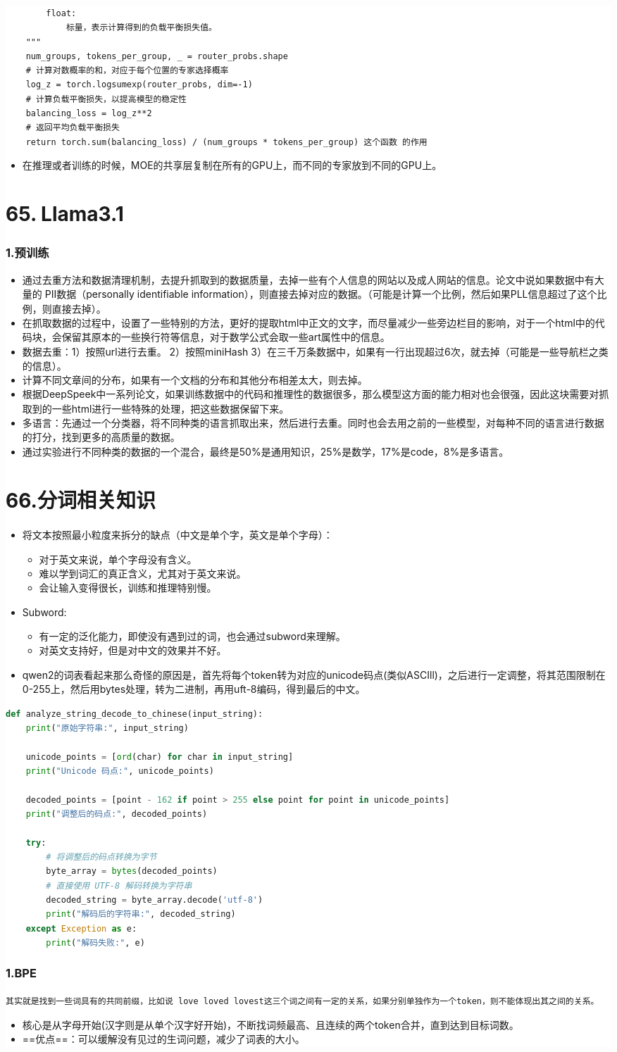 ```
        float:
            标量，表示计算得到的负载平衡损失值。
    """
    num_groups, tokens_per_group, _ = router_probs.shape
    # 计算对数概率的和，对应于每个位置的专家选择概率
    log_z = torch.logsumexp(router_probs, dim=-1)
    # 计算负载平衡损失，以提高模型的稳定性
    balancing_loss = log_z**2
    # 返回平均负载平衡损失
    return torch.sum(balancing_loss) / (num_groups * tokens_per_group) 这个函数 的作用
```

- 在推理或者训练的时候，MOE的共享层复制在所有的GPU上，而不同的专家放到不同的GPU上。

# 65. Llama3.1
### 1.预训练
- 通过去重方法和数据清理机制，去提升抓取到的数据质量，去掉一些有个人信息的网站以及成人网站的信息。论文中说如果数据中有大量的 PII数据（personally identifiable information），则直接去掉对应的数据。（可能是计算一个比例，然后如果PLL信息超过了这个比例，则直接去掉）。
- 在抓取数据的过程中，设置了一些特别的方法，更好的提取html中正文的文字，而尽量减少一些旁边栏目的影响，对于一个html中的代码块，会保留其原本的一些换行符等信息，对于数学公式会取一些art属性中的信息。
- 数据去重：1）按照url进行去重。    2）按照miniHash    3）在三千万条数据中，如果有一行出现超过6次，就去掉（可能是一些导航栏之类的信息）。
- 计算不同文章间的分布，如果有一个文档的分布和其他分布相差太大，则去掉。
- 根据DeepSpeek中一系列论文，如果训练数据中的代码和推理性的数据很多，那么模型这方面的能力相对也会很强，因此这块需要对抓取到的一些html进行一些特殊的处理，把这些数据保留下来。
- 多语言：先通过一个分类器，将不同种类的语言抓取出来，然后进行去重。同时也会去用之前的一些模型，对每种不同的语言进行数据的打分，找到更多的高质量的数据。
- 通过实验进行不同种类的数据的一个混合，最终是50%是通用知识，25%是数学，17%是code，8%是多语言。
# 66.分词相关知识

- 将文本按照最小粒度来拆分的缺点（中文是单个字，英文是单个字母）：
    - 对于英文来说，单个字母没有含义。
    - 难以学到词汇的真正含义，尤其对于英文来说。
    - 会让输入变得很长，训练和推理特别慢。
- Subword:
    - 有一定的泛化能力，即使没有遇到过的词，也会通过subword来理解。
    - 对英文支持好，但是对中文的效果并不好。

- qwen2的词表看起来那么奇怪的原因是，首先将每个token转为对应的unicode码点(类似ASCIll)，之后进行一定调整，将其范围限制在0-255上，然后用bytes处理，转为二进制，再用uft-8编码，得到最后的中文。
```python
def analyze_string_decode_to_chinese(input_string):
    print("原始字符串:", input_string)

    unicode_points = [ord(char) for char in input_string]
    print("Unicode 码点:", unicode_points)

    decoded_points = [point - 162 if point > 255 else point for point in unicode_points]
    print("调整后的码点:", decoded_points)

    try:
        # 将调整后的码点转换为字节
        byte_array = bytes(decoded_points)
        # 直接使用 UTF-8 解码转换为字符串
        decoded_string = byte_array.decode('utf-8')
        print("解码后的字符串:", decoded_string)
    except Exception as e:
        print("解码失败:", e)

```
### 1.BPE
    其实就是找到一些词具有的共同前缀，比如说 love loved lovest这三个词之间有一定的关系，如果分别单独作为一个token，则不能体现出其之间的关系。
- 核心是从字母开始(汉字则是从单个汉字好开始)，不断找词频最高、且连续的两个token合并，直到达到目标词数。
- ==优点==：可以缓解没有见过的生词问题，减少了词表的大小。